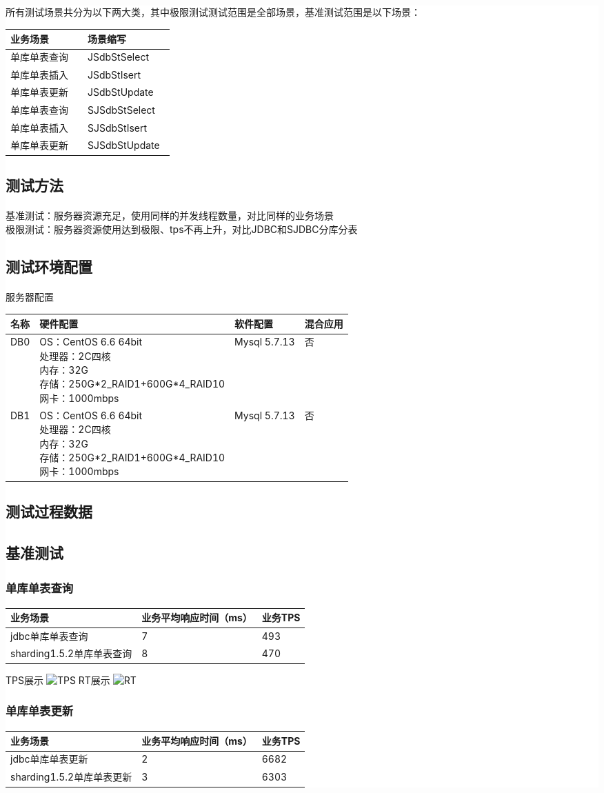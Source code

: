 所有测试场景共分为以下两大类，其中极限测试测试范围是全部场景，基准测试范围是以下场景：

|业务场景&emsp;&emsp;&emsp;|场景缩写&emsp;&emsp;&emsp;&emsp;|
|:-----|:-------|
|单库单表查询|JSdbStSelect|
|单库单表插入|JSdbStIsert|
|单库单表更新|JSdbStUpdate|
|单库单表查询|SJSdbStSelect|
|单库单表插入|SJSdbStIsert|
|单库单表更新|SJSdbStUpdate|

## 测试方法

基准测试：服务器资源充足，使用同样的并发线程数量，对比同样的业务场景<br>
极限测试：服务器资源使用达到极限、tps不再上升，对比JDBC和SJDBC分库分表

## 测试环境配置

服务器配置

|名称|硬件配置|软件配置|混合应用|
|:--------|:-------|:-------|:-----|
|DB0|OS：CentOS 6.6 64bit<br/>处理器：2C四核<br/>内存：32G<br/>存储：250G\*2\_RAID1+600G\*4\_RAID10<br/>网卡：1000mbps|Mysql 5.7.13|否|
|DB1|OS：CentOS 6.6 64bit<br/>处理器：2C四核<br/>内存：32G<br/>存储：250G\*2\_RAID1+600G\*4\_RAID10<br/>网卡：1000mbps|Mysql 5.7.13|否|

## 测试过程数据
## 基准测试
### 单库单表查询

|业务场景|业务平均响应时间（ms）|业务TPS|
|:------|:------|:----------|
|jdbc单库单表查询|7|493|
|sharding1.5.2单库单表查询|8|470|

TPS展示
![TPS](https://github.com/yue530tom/sharding-jdbc/blob/2.0.0.M1/sharding-jdbc-doc/static/img/b-SdbSt-query-tps.png)
RT展示
![RT](https://github.com/yue530tom/sharding-jdbc/blob/2.0.0.M1/sharding-jdbc-doc/static/img/b-SdbSt-query-rt.png)
### 单库单表更新

|业务场景|业务平均响应时间（ms）|业务TPS|
|:------|:------|:----------|
|jdbc单库单表更新|2|6682|
|sharding1.5.2单库单表更新|3|6303|
